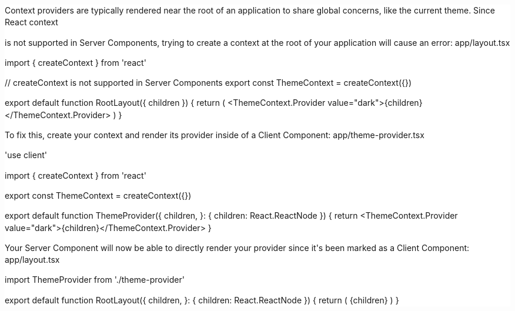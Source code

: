 Context providers are typically rendered near the root of an application to share global concerns, like the current theme. Since React context

is not supported in Server Components, trying to create a context at the root of your application will cause an error:
app/layout.tsx

import { createContext } from 'react'
 
//  createContext is not supported in Server Components
export const ThemeContext = createContext({})
 
export default function RootLayout({ children }) {
  return (
    <html>
      <body>
        <ThemeContext.Provider value="dark">{children}</ThemeContext.Provider>
      </body>
    </html>
  )
}

To fix this, create your context and render its provider inside of a Client Component:
app/theme-provider.tsx

'use client'
 
import { createContext } from 'react'
 
export const ThemeContext = createContext({})
 
export default function ThemeProvider({
  children,
}: {
  children: React.ReactNode
}) {
  return <ThemeContext.Provider value="dark">{children}</ThemeContext.Provider>
}

Your Server Component will now be able to directly render your provider since it's been marked as a Client Component:
app/layout.tsx

import ThemeProvider from './theme-provider'
 
export default function RootLayout({
  children,
}: {
  children: React.ReactNode
}) {
  return (
    <html>
      <body>
        <ThemeProvider>{children}</ThemeProvider>
      </body>
    </html>
  )
}
